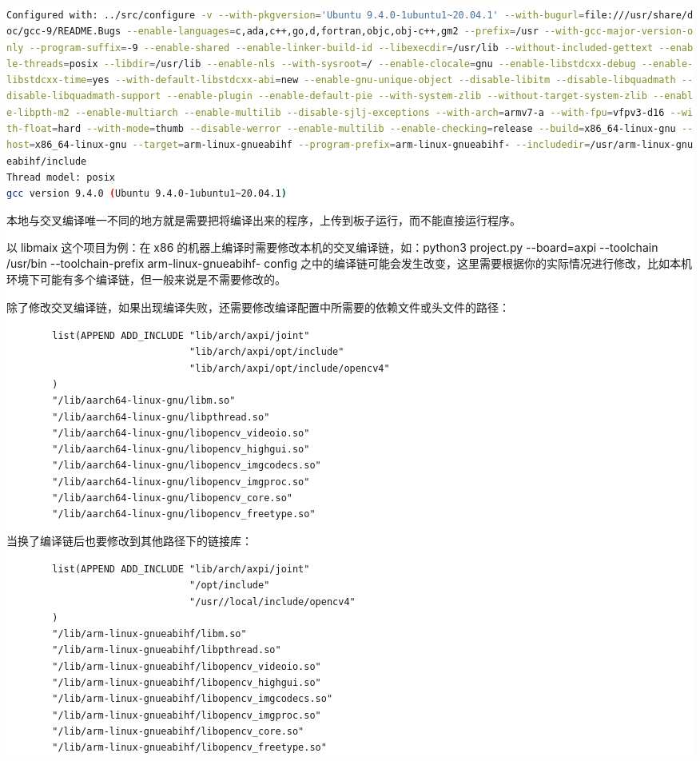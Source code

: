 ```bash
Configured with: ../src/configure -v --with-pkgversion='Ubuntu 9.4.0-1ubuntu1~20.04.1' --with-bugurl=file:///usr/share/doc/gcc-9/README.Bugs --enable-languages=c,ada,c++,go,d,fortran,objc,obj-c++,gm2 --prefix=/usr --with-gcc-major-version-only --program-suffix=-9 --enable-shared --enable-linker-build-id --libexecdir=/usr/lib --without-included-gettext --enable-threads=posix --libdir=/usr/lib --enable-nls --with-sysroot=/ --enable-clocale=gnu --enable-libstdcxx-debug --enable-libstdcxx-time=yes --with-default-libstdcxx-abi=new --enable-gnu-unique-object --disable-libitm --disable-libquadmath --disable-libquadmath-support --enable-plugin --enable-default-pie --with-system-zlib --without-target-system-zlib --enable-libpth-m2 --enable-multiarch --enable-multilib --disable-sjlj-exceptions --with-arch=armv7-a --with-fpu=vfpv3-d16 --with-float=hard --with-mode=thumb --disable-werror --enable-multilib --enable-checking=release --build=x86_64-linux-gnu --host=x86_64-linux-gnu --target=arm-linux-gnueabihf --program-prefix=arm-linux-gnueabihf- --includedir=/usr/arm-linux-gnueabihf/include
Thread model: posix
gcc version 9.4.0 (Ubuntu 9.4.0-1ubuntu1~20.04.1)
```



本地与交叉编译唯一不同的地方就是需要把将编译出来的程序，上传到板子运行，而不能直接运行程序。

以 libmaix 这个项目为例：在 x86 的机器上编译时需要修改本机的交叉编译链，如：python3 project.py --board=axpi --toolchain /usr/bin --toolchain-prefix arm-linux-gnueabihf- config 之中的编译链可能会发生改变，这里需要根据你的实际情况进行修改，比如本机环境下可能有多个编译链，但一般来说是不需要修改的。

除了修改交叉编译链，如果出现编译失败，还需要修改编译配置中所需要的依赖文件或头文件的路径：

```
        list(APPEND ADD_INCLUDE "lib/arch/axpi/joint"
                                "lib/arch/axpi/opt/include"
                                "lib/arch/axpi/opt/include/opencv4"
        )
        "/lib/aarch64-linux-gnu/libm.so"
        "/lib/aarch64-linux-gnu/libpthread.so"
        "/lib/aarch64-linux-gnu/libopencv_videoio.so"
        "/lib/aarch64-linux-gnu/libopencv_highgui.so"
        "/lib/aarch64-linux-gnu/libopencv_imgcodecs.so"
        "/lib/aarch64-linux-gnu/libopencv_imgproc.so"
        "/lib/aarch64-linux-gnu/libopencv_core.so"
        "/lib/aarch64-linux-gnu/libopencv_freetype.so"
```

当换了编译链后也要修改到其他路径下的链接库：

```
        list(APPEND ADD_INCLUDE "lib/arch/axpi/joint"
                                "/opt/include"
                                "/usr//local/include/opencv4"
        )
        "/lib/arm-linux-gnueabihf/libm.so"
        "/lib/arm-linux-gnueabihf/libpthread.so"
        "/lib/arm-linux-gnueabihf/libopencv_videoio.so"
        "/lib/arm-linux-gnueabihf/libopencv_highgui.so"
        "/lib/arm-linux-gnueabihf/libopencv_imgcodecs.so"
        "/lib/arm-linux-gnueabihf/libopencv_imgproc.so"
        "/lib/arm-linux-gnueabihf/libopencv_core.so"
        "/lib/arm-linux-gnueabihf/libopencv_freetype.so"
```
